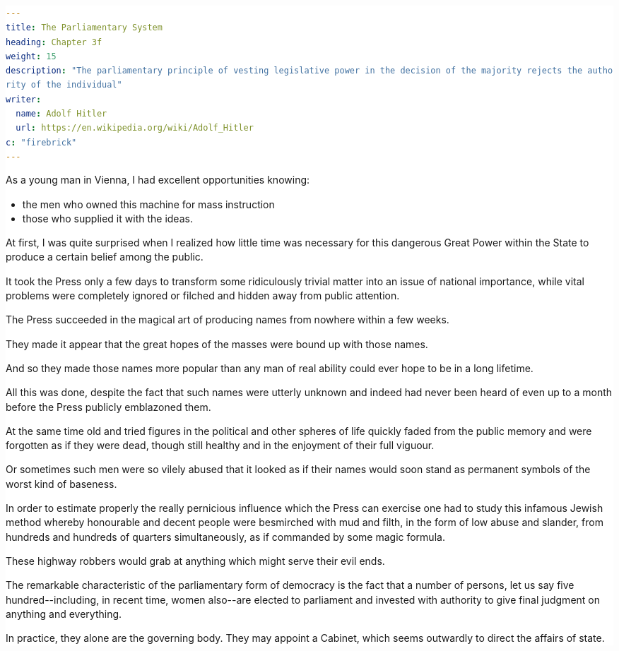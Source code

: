 ```yaml
---
title: The Parliamentary System
heading: Chapter 3f
weight: 15
description: "The parliamentary principle of vesting legislative power in the decision of the majority rejects the authority of the individual"
writer:
  name: Adolf Hitler
  url: https://en.wikipedia.org/wiki/Adolf_Hitler
c: "firebrick"
---
```



As a young man in Vienna, I had excellent opportunities knowing:
- the men who owned this machine for mass instruction
- those who supplied it with the ideas.

At first, I was quite surprised when I realized how little time was necessary for this dangerous Great Power within the State to produce a certain belief among the public.



It took the Press only a few days to transform some ridiculously trivial matter into an issue of national importance, while vital problems were completely ignored or filched and hidden away from public attention.

The Press succeeded in the magical art of producing names from nowhere within a few weeks. 

They made it appear that the great hopes of the masses were bound up with those names.

And so they made those names more popular than any man of real ability could ever hope to be in a long lifetime. 

All this was done, despite the fact that such names were utterly unknown and indeed had never been heard of even up to a month before the Press publicly emblazoned them.

At the same time old and tried figures in the political and other spheres of life quickly faded from the public memory and were forgotten as if they were dead, though still healthy and in the enjoyment of their full viguour.

Or sometimes such men were so vilely abused that it looked as if their names would soon stand as permanent symbols of the worst kind of baseness. 

In order to estimate properly the really pernicious influence which the Press can exercise one had to study this infamous Jewish method whereby honourable and decent people were besmirched with mud and filth, in the form of low abuse and slander, from hundreds and hundreds of quarters simultaneously, as if commanded by some magic formula.

These highway robbers would grab at anything which might serve their evil ends.



The remarkable characteristic of the parliamentary form of democracy is the fact that a number of persons, let us say five hundred--including, in recent time, women also--are elected to parliament and invested with authority to give final judgment on anything and everything. 

In practice, they alone are the governing body. They may appoint a Cabinet, which seems outwardly to direct the affairs of state. 
